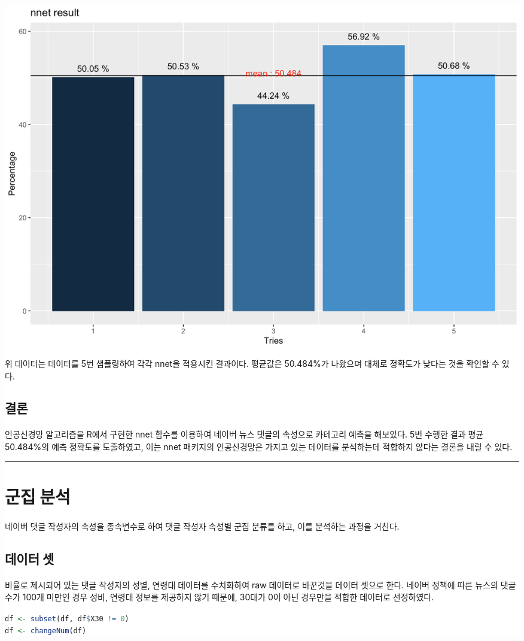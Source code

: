 ![nnet02](/assets/img/pf/nv-nnet-02.png)

위 데이터는 데이터를 5번 샘플링하여 각각 nnet을 적용시킨 결과이다. 평균값은 50.484%가 나왔으며 대체로 정확도가 낮다는 것을 확인할 수 있다.

## 결론

인공신경망 알고리즘을 R에서 구현한 nnet 함수를 이용하여 네이버 뉴스 댓글의 속성으로 카테고리 예측을 해보았다. 5번 수행한 결과 평균 50.484%의 예측 정확도를 도출하였고, 이는 nnet 패키지의 인공신경망은 가지고 있는 데이터를 분석하는데 적합하지 않다는 결론을 내릴 수 있다.

***

# 군집 분석

네이버 댓글 작성자의 속성을 종속변수로 하여 댓글 작성자 속성별 군집 분류를 하고, 이를 분석하는 과정을 거친다.

## 데이터 셋

비율로 제시되어 있는 댓글 작성자의 성별, 연령대 데이터를 수치화하여 raw 데이터로 바꾼것을 데이터 셋으로 한다. 네이버 정책에 따른 뉴스의 댓글수가 100개 미만인 경우 성비, 연령대 정보를 제공하지 않기 때문에, 30대가 0이 아닌 경우만을 적합한 데이터로 선정하였다.

```R
df <- subset(df, df$X30 != 0)
df <- changeNum(df)
```
